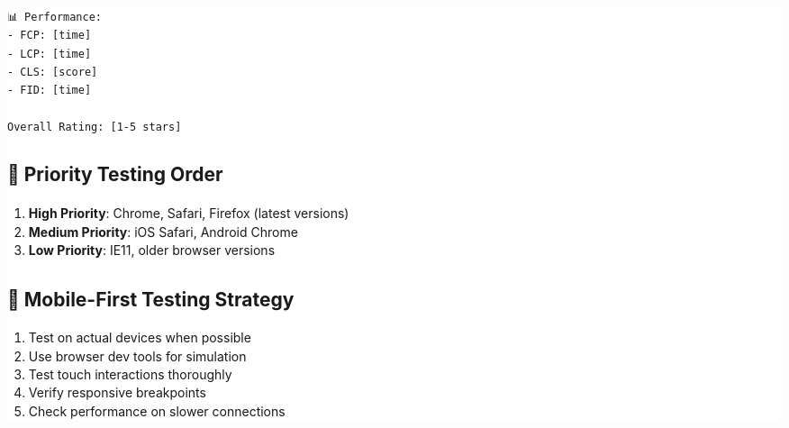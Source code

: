 ```
📊 Performance:
- FCP: [time]
- LCP: [time]
- CLS: [score]
- FID: [time]

Overall Rating: [1-5 stars]
```

## 🎯 **Priority Testing Order**

1. **High Priority**: Chrome, Safari, Firefox (latest versions)
2. **Medium Priority**: iOS Safari, Android Chrome
3. **Low Priority**: IE11, older browser versions

## 📱 **Mobile-First Testing Strategy**

1. Test on actual devices when possible
2. Use browser dev tools for simulation
3. Test touch interactions thoroughly
4. Verify responsive breakpoints
5. Check performance on slower connections 